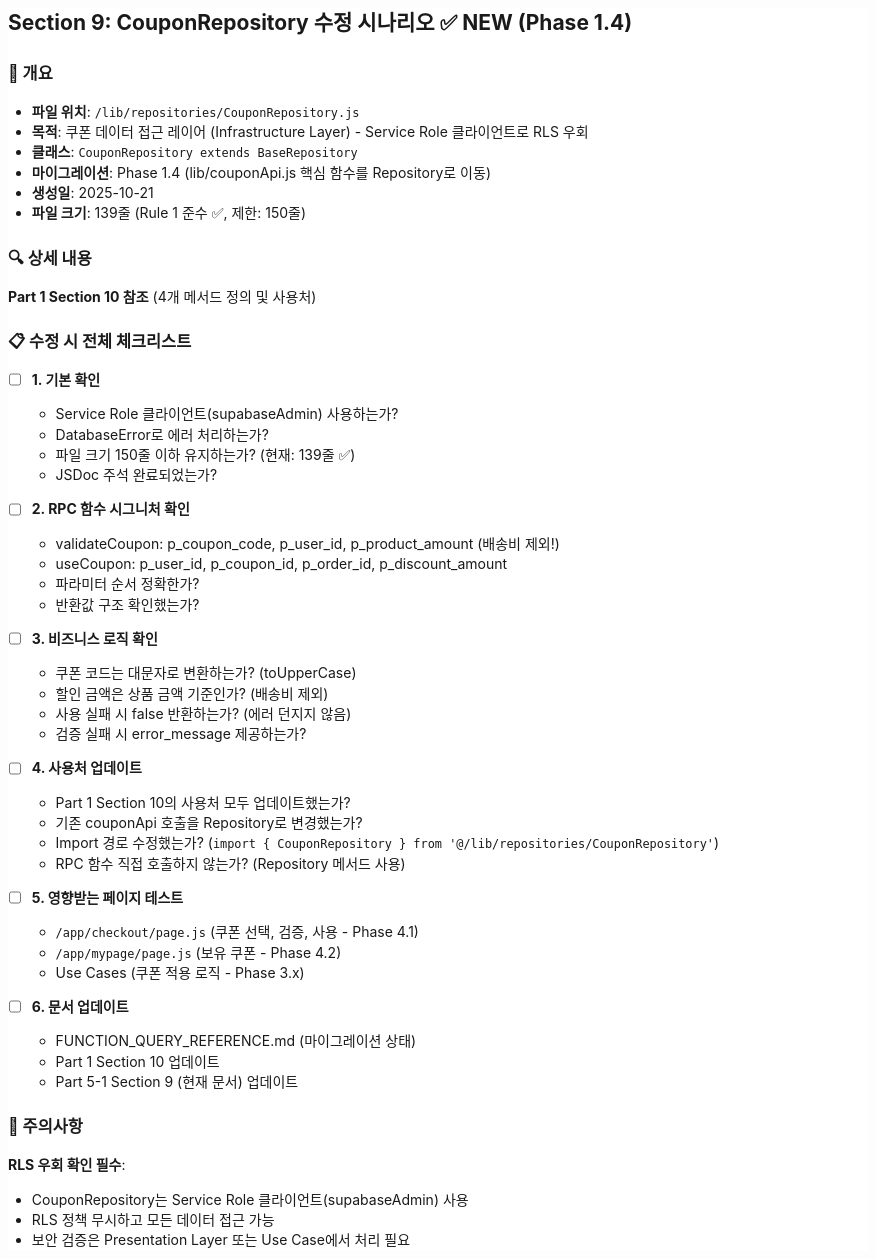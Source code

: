 
## Section 9: CouponRepository 수정 시나리오 ✅ NEW (Phase 1.4)

### 📌 개요
- **파일 위치**: `/lib/repositories/CouponRepository.js`
- **목적**: 쿠폰 데이터 접근 레이어 (Infrastructure Layer) - Service Role 클라이언트로 RLS 우회
- **클래스**: `CouponRepository extends BaseRepository`
- **마이그레이션**: Phase 1.4 (lib/couponApi.js 핵심 함수를 Repository로 이동)
- **생성일**: 2025-10-21
- **파일 크기**: 139줄 (Rule 1 준수 ✅, 제한: 150줄)

### 🔍 상세 내용
**Part 1 Section 10 참조** (4개 메서드 정의 및 사용처)

### 📋 수정 시 전체 체크리스트

- [ ] **1. 기본 확인**
  - Service Role 클라이언트(supabaseAdmin) 사용하는가?
  - DatabaseError로 에러 처리하는가?
  - 파일 크기 150줄 이하 유지하는가? (현재: 139줄 ✅)
  - JSDoc 주석 완료되었는가?

- [ ] **2. RPC 함수 시그니처 확인**
  - validateCoupon: p_coupon_code, p_user_id, p_product_amount (배송비 제외!)
  - useCoupon: p_user_id, p_coupon_id, p_order_id, p_discount_amount
  - 파라미터 순서 정확한가?
  - 반환값 구조 확인했는가?

- [ ] **3. 비즈니스 로직 확인**
  - 쿠폰 코드는 대문자로 변환하는가? (toUpperCase)
  - 할인 금액은 상품 금액 기준인가? (배송비 제외)
  - 사용 실패 시 false 반환하는가? (에러 던지지 않음)
  - 검증 실패 시 error_message 제공하는가?

- [ ] **4. 사용처 업데이트**
  - Part 1 Section 10의 사용처 모두 업데이트했는가?
  - 기존 couponApi 호출을 Repository로 변경했는가?
  - Import 경로 수정했는가? (`import { CouponRepository } from '@/lib/repositories/CouponRepository'`)
  - RPC 함수 직접 호출하지 않는가? (Repository 메서드 사용)

- [ ] **5. 영향받는 페이지 테스트**
  - `/app/checkout/page.js` (쿠폰 선택, 검증, 사용 - Phase 4.1)
  - `/app/mypage/page.js` (보유 쿠폰 - Phase 4.2)
  - Use Cases (쿠폰 적용 로직 - Phase 3.x)

- [ ] **6. 문서 업데이트**
  - FUNCTION_QUERY_REFERENCE.md (마이그레이션 상태)
  - Part 1 Section 10 업데이트
  - Part 5-1 Section 9 (현재 문서) 업데이트

### 🐛 주의사항

**RLS 우회 확인 필수**:
- CouponRepository는 Service Role 클라이언트(supabaseAdmin) 사용
- RLS 정책 무시하고 모든 데이터 접근 가능
- 보안 검증은 Presentation Layer 또는 Use Case에서 처리 필요
